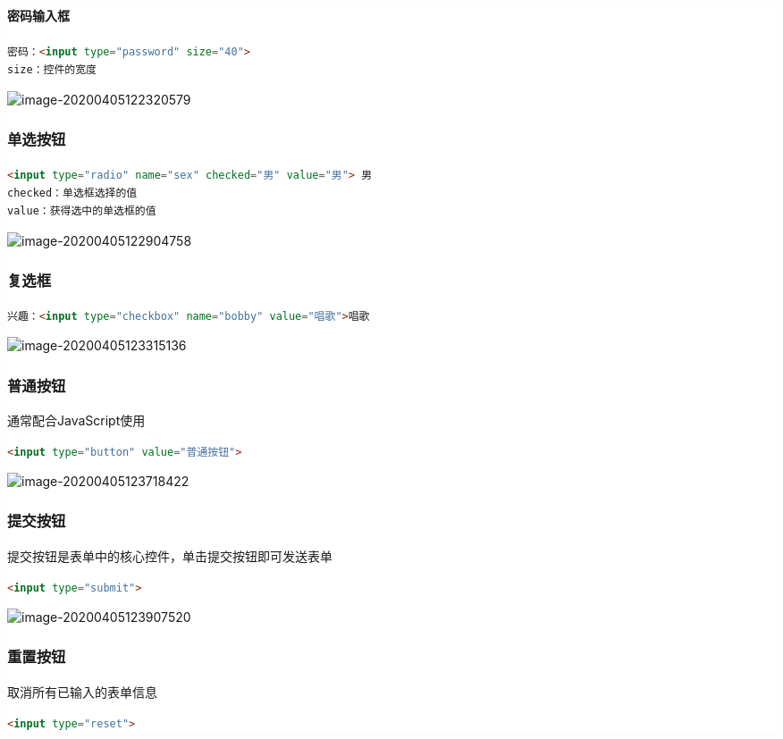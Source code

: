#### 密码输入框

```html
密码：<input type="password" size="40">
size：控件的宽度
```

![image-20200405122320579](https://typora-image-1301733210.cos.ap-guangzhou.myqcloud.com/img/image-20200405122320579.png)

### 单选按钮

``` html
<input type="radio" name="sex" checked="男" value="男"> 男
checked：单选框选择的值
value：获得选中的单选框的值
```

![image-20200405122904758](https://typora-image-1301733210.cos.ap-guangzhou.myqcloud.com/img/image-20200405122904758.png)

### 复选框

``` html
兴趣：<input type="checkbox" name="bobby" value="唱歌">唱歌
```

![image-20200405123315136](https://typora-image-1301733210.cos.ap-guangzhou.myqcloud.com/img/image-20200405123315136.png)

### 普通按钮

通常配合JavaScript使用

``` html
<input type="button" value="普通按钮">
```

![image-20200405123718422](https://typora-image-1301733210.cos.ap-guangzhou.myqcloud.com/img/image-20200405123718422.png)

### 提交按钮

提交按钮是表单中的核心控件，单击提交按钮即可发送表单

```html
<input type="submit">
```



![image-20200405123907520](https://typora-image-1301733210.cos.ap-guangzhou.myqcloud.com/img/image-20200405123907520.png)

### 重置按钮

取消所有已输入的表单信息

``` html
<input type="reset">
```
